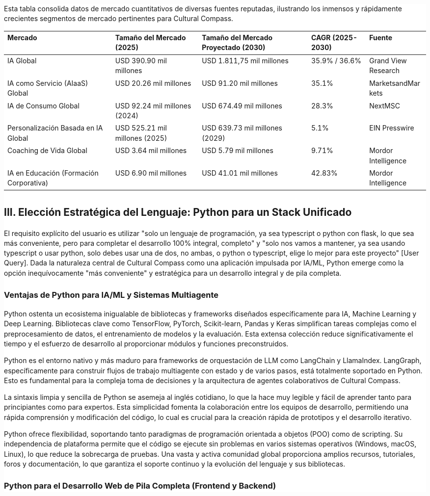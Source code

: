 Esta tabla consolida datos de mercado cuantitativos de diversas fuentes reputadas, ilustrando los inmensos y rápidamente crecientes segmentos de mercado pertinentes para Cultural Compass.

| Mercado | Tamaño del Mercado (2025) | Tamaño del Mercado Proyectado (2030) | CAGR (2025-2030) | Fuente |
| :---- | :---- | :---- | :---- | :---- |
| IA Global | USD 390.90 mil millones | USD 1.811,75 mil millones | 35.9% / 36.6% | Grand View Research   |
| IA como Servicio (AIaaS) Global | USD 20.26 mil millones | USD 91.20 mil millones | 35.1% | MarketsandMarkets   |
| IA de Consumo Global | USD 92.24 mil millones (2024) | USD 674.49 mil millones | 28.3% | NextMSC   |
| Personalización Basada en IA Global | USD 525.21 mil millones (2025) | USD 639.73 mil millones (2029) | 5.1% | EIN Presswire   |
| Coaching de Vida Global | USD 3.64 mil millones | USD 5.79 mil millones | 9.71% | Mordor Intelligence   |
| IA en Educación (Formación Corporativa) | USD 6.90 mil millones | USD 41.01 mil millones | 42.83% | Mordor Intelligence   |

## **III. Elección Estratégica del Lenguaje: Python para un Stack Unificado**

El requisito explícito del usuario es utilizar "solo un lenguaje de programación, ya sea typescript o python con flask, lo que sea más conveniente, pero para completar el desarrollo 100% integral, completo" y "solo nos vamos a mantener, ya sea usando typescript o usar python, solo debes usar una de dos, no ambas, o python o typescript, elige lo mejor para este proyecto" \[User Query\]. Dada la naturaleza central de Cultural Compass como una aplicación impulsada por IA/ML, Python emerge como la opción inequívocamente "más conveniente" y estratégica para un desarrollo integral y de pila completa.

### **Ventajas de Python para IA/ML y Sistemas Multiagente**

Python ostenta un ecosistema inigualable de bibliotecas y frameworks diseñados específicamente para IA, Machine Learning y Deep Learning. Bibliotecas clave como TensorFlow, PyTorch, Scikit-learn, Pandas y Keras simplifican tareas complejas como el preprocesamiento de datos, el entrenamiento de modelos y la evaluación. Esta extensa colección reduce significativamente el tiempo y el esfuerzo de desarrollo al proporcionar módulos y funciones preconstruidos.  

Python es el entorno nativo y más maduro para frameworks de orquestación de LLM como LangChain y LlamaIndex. LangGraph, específicamente para construir flujos de trabajo multiagente con estado y de varios pasos, está totalmente soportado en Python. Esto es fundamental para la compleja toma de decisiones y la arquitectura de agentes colaborativos de Cultural Compass.  

La sintaxis limpia y sencilla de Python se asemeja al inglés cotidiano, lo que la hace muy legible y fácil de aprender tanto para principiantes como para expertos. Esta simplicidad fomenta la colaboración entre los equipos de desarrollo, permitiendo una rápida comprensión y modificación del código, lo cual es crucial para la creación rápida de prototipos y el desarrollo iterativo.  

Python ofrece flexibilidad, soportando tanto paradigmas de programación orientada a objetos (POO) como de scripting. Su independencia de plataforma permite que el código se ejecute sin problemas en varios sistemas operativos (Windows, macOS, Linux), lo que reduce la sobrecarga de pruebas. Una vasta y activa comunidad global proporciona amplios recursos, tutoriales, foros y documentación, lo que garantiza el soporte continuo y la evolución del lenguaje y sus bibliotecas.  

### **Python para el Desarrollo Web de Pila Completa (Frontend y Backend)**
